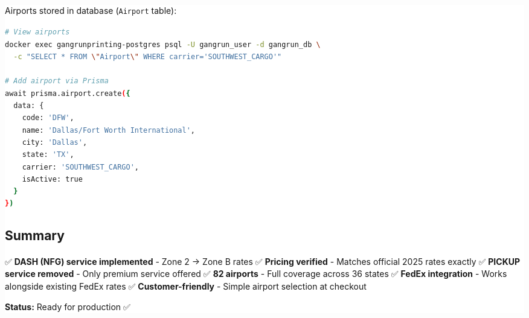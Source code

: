 Airports stored in database (`Airport` table):

```bash
# View airports
docker exec gangrunprinting-postgres psql -U gangrun_user -d gangrun_db \
  -c "SELECT * FROM \"Airport\" WHERE carrier='SOUTHWEST_CARGO'"

# Add airport via Prisma
await prisma.airport.create({
  data: {
    code: 'DFW',
    name: 'Dallas/Fort Worth International',
    city: 'Dallas',
    state: 'TX',
    carrier: 'SOUTHWEST_CARGO',
    isActive: true
  }
})
```

## Summary

✅ **DASH (NFG) service implemented** - Zone 2 → Zone B rates
✅ **Pricing verified** - Matches official 2025 rates exactly
✅ **PICKUP service removed** - Only premium service offered
✅ **82 airports** - Full coverage across 36 states
✅ **FedEx integration** - Works alongside existing FedEx rates
✅ **Customer-friendly** - Simple airport selection at checkout

**Status:** Ready for production ✅

